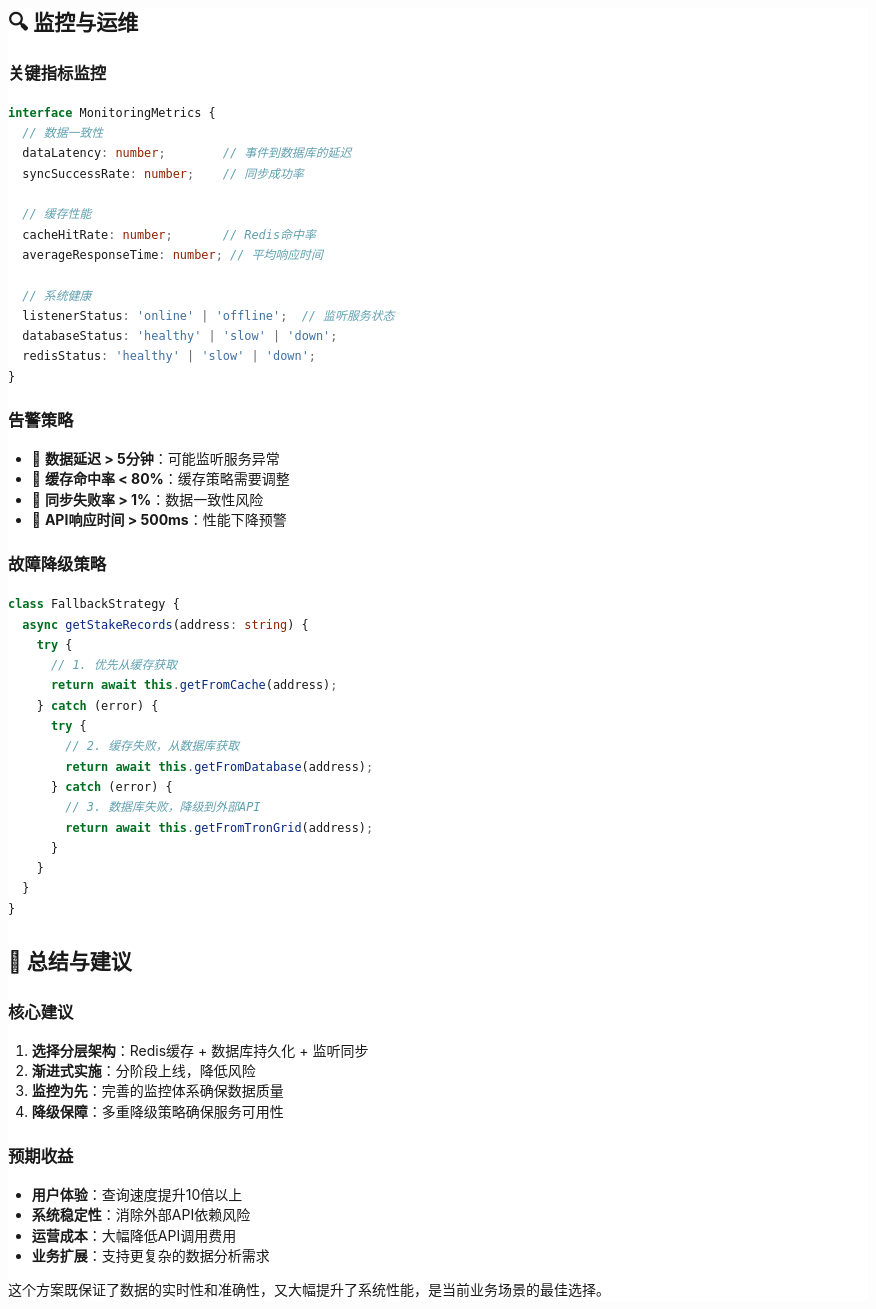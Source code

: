 ## 🔍 监控与运维

### 关键指标监控
```typescript
interface MonitoringMetrics {
  // 数据一致性
  dataLatency: number;        // 事件到数据库的延迟
  syncSuccessRate: number;    // 同步成功率
  
  // 缓存性能
  cacheHitRate: number;       // Redis命中率
  averageResponseTime: number; // 平均响应时间
  
  // 系统健康
  listenerStatus: 'online' | 'offline';  // 监听服务状态
  databaseStatus: 'healthy' | 'slow' | 'down';
  redisStatus: 'healthy' | 'slow' | 'down';
}
```

### 告警策略
- 🚨 **数据延迟 > 5分钟**：可能监听服务异常
- 🚨 **缓存命中率 < 80%**：缓存策略需要调整  
- 🚨 **同步失败率 > 1%**：数据一致性风险
- 🚨 **API响应时间 > 500ms**：性能下降预警

### 故障降级策略
```typescript
class FallbackStrategy {
  async getStakeRecords(address: string) {
    try {
      // 1. 优先从缓存获取
      return await this.getFromCache(address);
    } catch (error) {
      try {
        // 2. 缓存失败，从数据库获取
        return await this.getFromDatabase(address);
      } catch (error) {
        // 3. 数据库失败，降级到外部API
        return await this.getFromTronGrid(address);
      }
    }
  }
}
```

## 🎯 总结与建议

### 核心建议
1. **选择分层架构**：Redis缓存 + 数据库持久化 + 监听同步
2. **渐进式实施**：分阶段上线，降低风险
3. **监控为先**：完善的监控体系确保数据质量
4. **降级保障**：多重降级策略确保服务可用性

### 预期收益
- **用户体验**：查询速度提升10倍以上
- **系统稳定性**：消除外部API依赖风险
- **运营成本**：大幅降低API调用费用
- **业务扩展**：支持更复杂的数据分析需求

这个方案既保证了数据的实时性和准确性，又大幅提升了系统性能，是当前业务场景的最佳选择。
